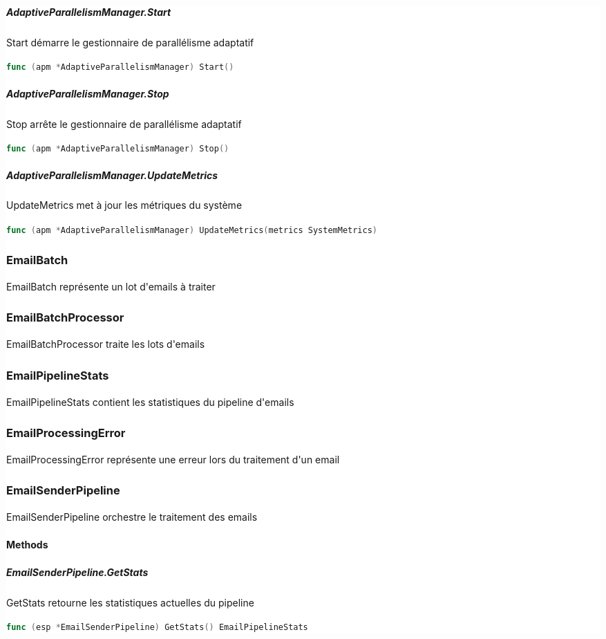 ##### AdaptiveParallelismManager.Start

Start démarre le gestionnaire de parallélisme adaptatif


```go
func (apm *AdaptiveParallelismManager) Start()
```

##### AdaptiveParallelismManager.Stop

Stop arrête le gestionnaire de parallélisme adaptatif


```go
func (apm *AdaptiveParallelismManager) Stop()
```

##### AdaptiveParallelismManager.UpdateMetrics

UpdateMetrics met à jour les métriques du système


```go
func (apm *AdaptiveParallelismManager) UpdateMetrics(metrics SystemMetrics)
```

### EmailBatch

EmailBatch représente un lot d'emails à traiter


### EmailBatchProcessor

EmailBatchProcessor traite les lots d'emails


### EmailPipelineStats

EmailPipelineStats contient les statistiques du pipeline d'emails


### EmailProcessingError

EmailProcessingError représente une erreur lors du traitement d'un email


### EmailSenderPipeline

EmailSenderPipeline orchestre le traitement des emails


#### Methods

##### EmailSenderPipeline.GetStats

GetStats retourne les statistiques actuelles du pipeline


```go
func (esp *EmailSenderPipeline) GetStats() EmailPipelineStats
```
